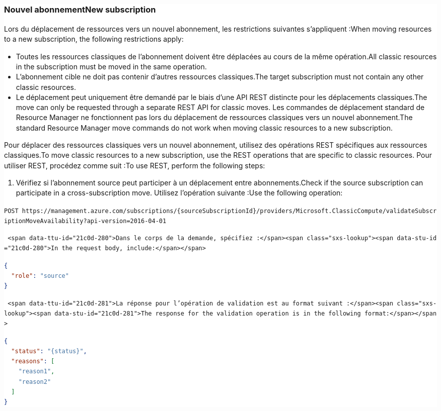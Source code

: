### <a name="new-subscription"></a><span data-ttu-id="21c0d-270">Nouvel abonnement</span><span class="sxs-lookup"><span data-stu-id="21c0d-270">New subscription</span></span>
<span data-ttu-id="21c0d-271">Lors du déplacement de ressources vers un nouvel abonnement, les restrictions suivantes s’appliquent :</span><span class="sxs-lookup"><span data-stu-id="21c0d-271">When moving resources to a new subscription, the following restrictions apply:</span></span>

* <span data-ttu-id="21c0d-272">Toutes les ressources classiques de l’abonnement doivent être déplacées au cours de la même opération.</span><span class="sxs-lookup"><span data-stu-id="21c0d-272">All classic resources in the subscription must be moved in the same operation.</span></span>
* <span data-ttu-id="21c0d-273">L’abonnement cible ne doit pas contenir d’autres ressources classiques.</span><span class="sxs-lookup"><span data-stu-id="21c0d-273">The target subscription must not contain any other classic resources.</span></span>
* <span data-ttu-id="21c0d-274">Le déplacement peut uniquement être demandé par le biais d’une API REST distincte pour les déplacements classiques.</span><span class="sxs-lookup"><span data-stu-id="21c0d-274">The move can only be requested through a separate REST API for classic moves.</span></span> <span data-ttu-id="21c0d-275">Les commandes de déplacement standard de Resource Manager ne fonctionnent pas lors du déplacement de ressources classiques vers un nouvel abonnement.</span><span class="sxs-lookup"><span data-stu-id="21c0d-275">The standard Resource Manager move commands do not work when moving classic resources to a new subscription.</span></span>

<span data-ttu-id="21c0d-276">Pour déplacer des ressources classiques vers un nouvel abonnement, utilisez des opérations REST spécifiques aux ressources classiques.</span><span class="sxs-lookup"><span data-stu-id="21c0d-276">To move classic resources to a new subscription, use the REST operations that are specific to classic resources.</span></span> <span data-ttu-id="21c0d-277">Pour utiliser REST, procédez comme suit :</span><span class="sxs-lookup"><span data-stu-id="21c0d-277">To use REST, perform the following steps:</span></span>

1. <span data-ttu-id="21c0d-278">Vérifiez si l’abonnement source peut participer à un déplacement entre abonnements.</span><span class="sxs-lookup"><span data-stu-id="21c0d-278">Check if the source subscription can participate in a cross-subscription move.</span></span> <span data-ttu-id="21c0d-279">Utilisez l’opération suivante :</span><span class="sxs-lookup"><span data-stu-id="21c0d-279">Use the following operation:</span></span>

  ```HTTP   
  POST https://management.azure.com/subscriptions/{sourceSubscriptionId}/providers/Microsoft.ClassicCompute/validateSubscriptionMoveAvailability?api-version=2016-04-01
  ```

     <span data-ttu-id="21c0d-280">Dans le corps de la demande, spécifiez :</span><span class="sxs-lookup"><span data-stu-id="21c0d-280">In the request body, include:</span></span>

  ```json
  {
    "role": "source"
  }
  ```

     <span data-ttu-id="21c0d-281">La réponse pour l’opération de validation est au format suivant :</span><span class="sxs-lookup"><span data-stu-id="21c0d-281">The response for the validation operation is in the following format:</span></span>

  ```json
  {
    "status": "{status}",
    "reasons": [
      "reason1",
      "reason2"
    ]
  }
  ```
